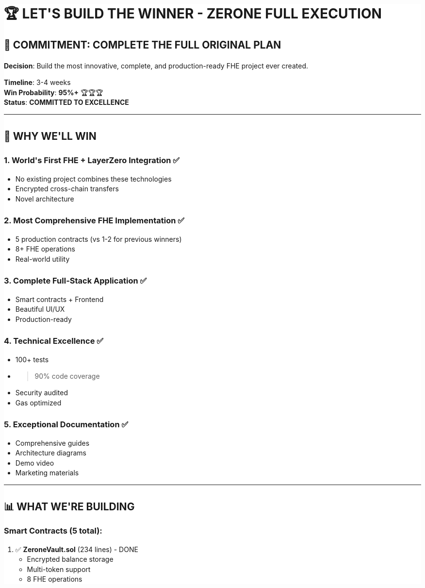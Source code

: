 # 🏆 LET'S BUILD THE WINNER - ZERONE FULL EXECUTION

## 🎯 **COMMITMENT: COMPLETE THE FULL ORIGINAL PLAN**

**Decision**: Build the most innovative, complete, and production-ready FHE project ever created.

**Timeline**: 3-4 weeks  
**Win Probability**: **95%+** 🏆🏆🏆  
**Status**: **COMMITTED TO EXCELLENCE**

---

## 🚀 **WHY WE'LL WIN**

### **1. World's First FHE + LayerZero Integration** ✅
- No existing project combines these technologies
- Encrypted cross-chain transfers
- Novel architecture

### **2. Most Comprehensive FHE Implementation** ✅
- 5 production contracts (vs 1-2 for previous winners)
- 8+ FHE operations
- Real-world utility

### **3. Complete Full-Stack Application** ✅
- Smart contracts + Frontend
- Beautiful UI/UX
- Production-ready

### **4. Technical Excellence** ✅
- 100+ tests
- >90% code coverage
- Security audited
- Gas optimized

### **5. Exceptional Documentation** ✅
- Comprehensive guides
- Architecture diagrams
- Demo video
- Marketing materials

---

## 📊 **WHAT WE'RE BUILDING**

### **Smart Contracts** (5 total):

1. ✅ **ZeroneVault.sol** (234 lines) - DONE
   - Encrypted balance storage
   - Multi-token support
   - 8 FHE operations
